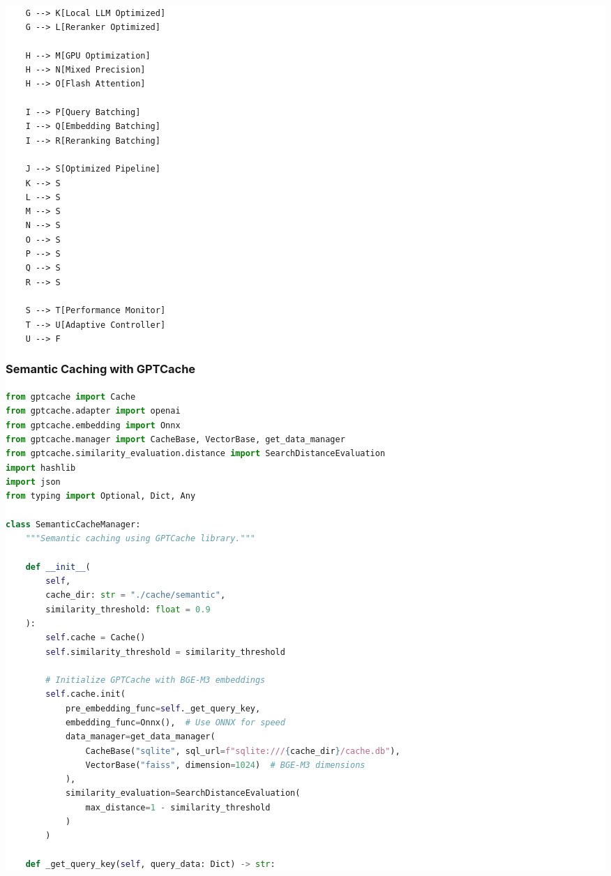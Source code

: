 ```mermaid
    G --> K[Local LLM Optimized]
    G --> L[Reranker Optimized]
    
    H --> M[GPU Optimization]
    H --> N[Mixed Precision]
    H --> O[Flash Attention]
    
    I --> P[Query Batching]
    I --> Q[Embedding Batching]
    I --> R[Reranking Batching]
    
    J --> S[Optimized Pipeline]
    K --> S
    L --> S
    M --> S
    N --> S
    O --> S
    P --> S
    Q --> S
    R --> S
    
    S --> T[Performance Monitor]
    T --> U[Adaptive Controller]
    U --> F
```

### Semantic Caching with GPTCache

```python
from gptcache import Cache
from gptcache.adapter import openai
from gptcache.embedding import Onnx
from gptcache.manager import CacheBase, VectorBase, get_data_manager
from gptcache.similarity_evaluation.distance import SearchDistanceEvaluation
import hashlib
import json
from typing import Optional, Dict, Any

class SemanticCacheManager:
    """Semantic caching using GPTCache library."""
    
    def __init__(
        self,
        cache_dir: str = "./cache/semantic",
        similarity_threshold: float = 0.9
    ):
        self.cache = Cache()
        self.similarity_threshold = similarity_threshold
        
        # Initialize GPTCache with BGE-M3 embeddings
        self.cache.init(
            pre_embedding_func=self._get_query_key,
            embedding_func=Onnx(),  # Use ONNX for speed
            data_manager=get_data_manager(
                CacheBase("sqlite", sql_url=f"sqlite:///{cache_dir}/cache.db"),
                VectorBase("faiss", dimension=1024)  # BGE-M3 dimensions
            ),
            similarity_evaluation=SearchDistanceEvaluation(
                max_distance=1 - similarity_threshold
            )
        )
    
    def _get_query_key(self, query_data: Dict) -> str:
```